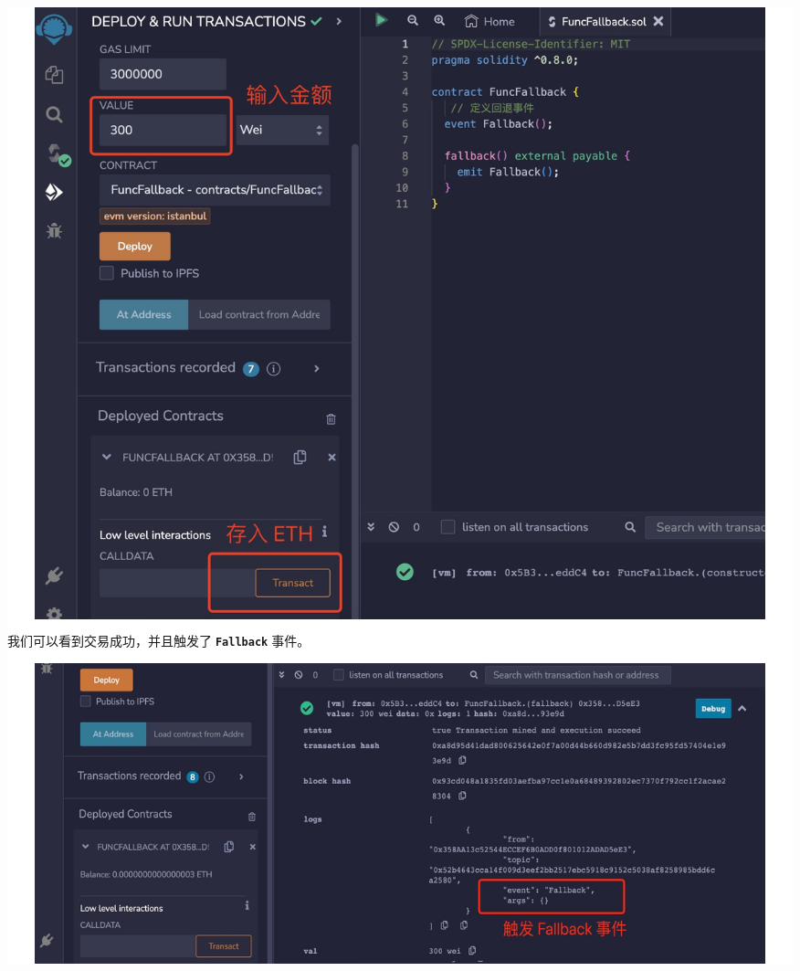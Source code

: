 <p align="center"><img src="./img/solidity-fallback-transfer.png" align="middle" width="800px"/></p>

我们可以看到交易成功，并且触发了 **`Fallback`** 事件。
<p align="center"><img src="./img/solidity-fallback-log.png" align="middle" width="800px"/></p>
